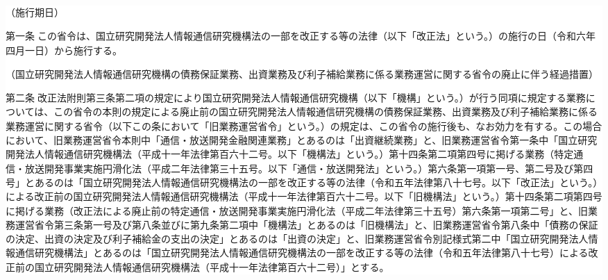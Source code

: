（施行期日）

第一条 この省令は、国立研究開発法人情報通信研究機構法の一部を改正する等の法律（以下「改正法」という。）の施行の日（令和六年四月一日）から施行する。

（国立研究開発法人情報通信研究機構の債務保証業務、出資業務及び利子補給業務に係る業務運営に関する省令の廃止に伴う経過措置）

第二条 改正法附則第三条第二項の規定により国立研究開発法人情報通信研究機構（以下「機構」という。）が行う同項に規定する業務については、この省令の本則の規定による廃止前の国立研究開発法人情報通信研究機構の債務保証業務、出資業務及び利子補給業務に係る業務運営に関する省令（以下この条において「旧業務運営省令」という。）の規定は、この省令の施行後も、なお効力を有する。この場合において、旧業務運営省令本則中「通信・放送開発金融関連業務」とあるのは「出資継続業務」と、旧業務運営省令第一条中「国立研究開発法人情報通信研究機構法（平成十一年法律第百六十二号。以下「機構法」という。）第十四条第二項第四号に掲げる業務（特定通信・放送開発事業実施円滑化法（平成二年法律第三十五号。以下「通信・放送開発法」という。）第六条第一項第一号、第二号及び第四号」とあるのは「国立研究開発法人情報通信研究機構法の一部を改正する等の法律（令和五年法律第八十七号。以下「改正法」という。）による改正前の国立研究開発法人情報通信研究機構法（平成十一年法律第百六十二号。以下「旧機構法」という。）第十四条第二項第四号に掲げる業務（改正法による廃止前の特定通信・放送開発事業実施円滑化法（平成二年法律第三十五号）第六条第一項第二号」と、旧業務運営省令第三条第一号及び第八条並びに第九条第二項中「機構法」とあるのは「旧機構法」と、旧業務運営省令第八条中「債務の保証の決定、出資の決定及び利子補給金の支出の決定」とあるのは「出資の決定」と、旧業務運営省令別記様式第二中「国立研究開発法人情報通信研究機構法」とあるのは「国立研究開発法人情報通信研究機構法の一部を改正する等の法律（令和五年法律第八十七号）による改正前の国立研究開発法人情報通信研究機構法（平成十一年法律第百六十二号）」とする。
